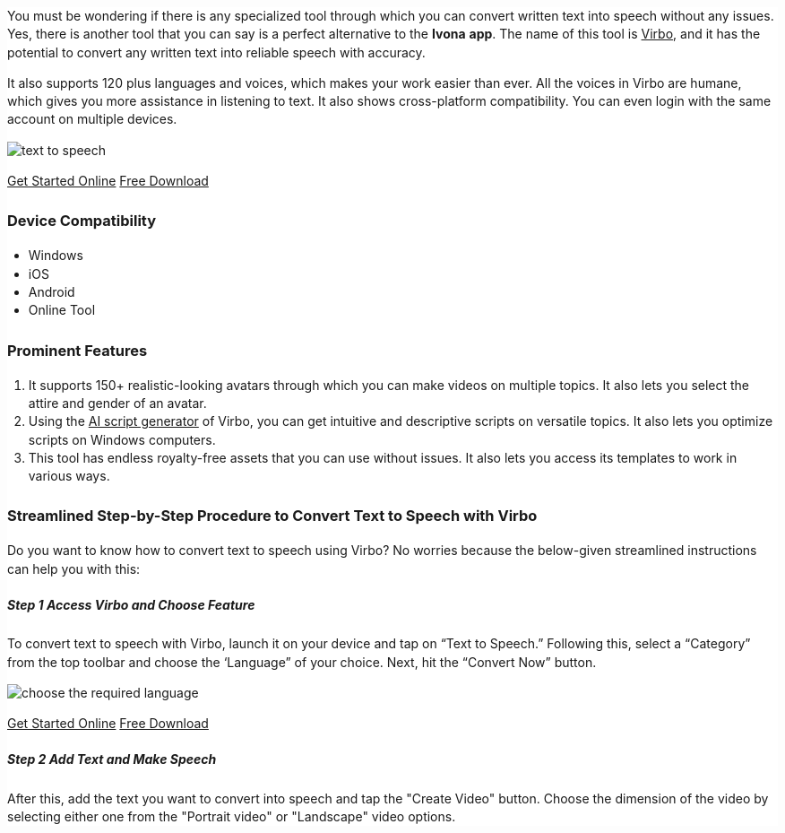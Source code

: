 You must be wondering if there is any specialized tool through which you can convert written text into speech without any issues. Yes, there is another tool that you can say is a perfect alternative to the **Ivona** **app**. The name of this tool is [Virbo](https://virbo.wondershare.com/), and it has the potential to convert any written text into reliable speech with accuracy.

It also supports 120 plus languages and voices, which makes your work easier than ever. All the voices in Virbo are humane, which gives you more assistance in listening to text. It also shows cross-platform compatibility. You can even login with the same account on multiple devices.

![text to speech](https://images.wondershare.com/virbo/article/best-10-hindi-video-translators-with-step-by-step-guidance-15.png)

[Get Started Online](https://tools.techidaily.com/wondershare/virbo/download/) [Free Download](https://tools.techidaily.com/wondershare/virbo/download/)

### Device Compatibility

* Windows
* iOS
* Android
* Online Tool

### Prominent Features

1. It supports 150+ realistic-looking avatars through which you can make videos on multiple topics. It also lets you select the attire and gender of an avatar.
2. Using the [AI script generator](https://virbo.wondershare.com/ai-script.html) of Virbo, you can get intuitive and descriptive scripts on versatile topics. It also lets you optimize scripts on Windows computers.
3. This tool has endless royalty-free assets that you can use without issues. It also lets you access its templates to work in various ways.

### Streamlined Step-by-Step Procedure to Convert Text to Speech with Virbo

Do you want to know how to convert text to speech using Virbo? No worries because the below-given streamlined instructions can help you with this:

##### Step 1 Access Virbo and Choose Feature

To convert text to speech with Virbo, launch it on your device and tap on “Text to Speech.” Following this, select a “Category” from the top toolbar and choose the ‘Language” of your choice. Next, hit the “Convert Now” button.

![choose the required language](https://images.wondershare.com/virbo/features/text-to-speech/ivona-text-to-speech-converter-2.jpg)

[Get Started Online](https://tools.techidaily.com/wondershare/virbo/download/) [Free Download](https://tools.techidaily.com/wondershare/virbo/download/)

##### Step 2 Add Text and Make Speech

After this, add the text you want to convert into speech and tap the "Create Video" button. Choose the dimension of the video by selecting either one from the "Portrait video" or "Landscape" video options.
